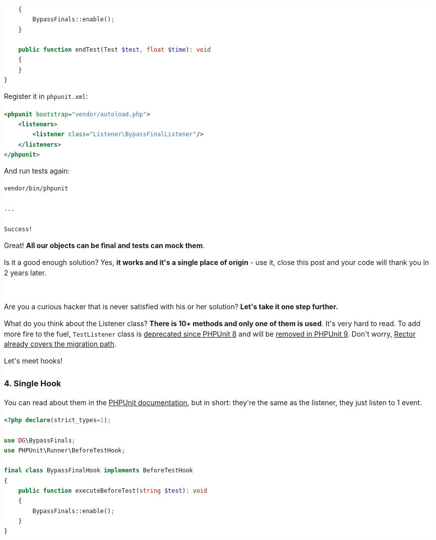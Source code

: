 ```php
    {
        BypassFinals::enable();
    }

    public function endTest(Test $test, float $time): void
    {
    }
}
```

Register it in `phpunit.xml`:

```xml
<phpunit bootstrap="vendor/autoload.php">
    <listeners>
        <listener class="Listener\BypassFinalListener"/>
    </listeners>
</phpunit>
```

And run tests again:

```bash
vendor/bin/phpunit

...

Success!
```

Great! **All our objects can be final and tests can mock them**.

Is it a good enough solution? Yes, **it works and it's a single place of origin** - use it, close this post and your code will thank you in 2 years later.

<em class="fas fa-fw fa-lg fa-check text-success"></em>

<br>

Are you a curious hacker that is never satisfied with his or her solution? **Let's take it one step further.**

What do you think about the Listener class? **There is 10+ methods and only one of them is used**. It's very hard to read. To add more fire to the fuel, `TestListener` class is [deprecated since PHPUnit 8](https://github.com/sebastianbergmann/phpunit/issues/3388) and will be [removed in PHPUnit 9](https://github.com/sebastianbergmann/phpunit/issues/3389). Don't worry, [Rector already covers the migration path](https://github.com/rectorphp/rector/pull/1270).

Let's meet hooks!

### 4. Single Hook

You can read about them in the [PHPUnit documentation](https://phpunit.readthedocs.io/en/8.0/extending-phpunit.html#extending-the-testrunner), but in short: they're the same as the listener, they just listen to 1 event.

```php
<?php declare(strict_types=1);

use DG\BypassFinals;
use PHPUnit\Runner\BeforeTestHook;

final class BypassFinalHook implements BeforeTestHook
{
    public function executeBeforeTest(string $test): void
    {
        BypassFinals::enable();
    }
}
```